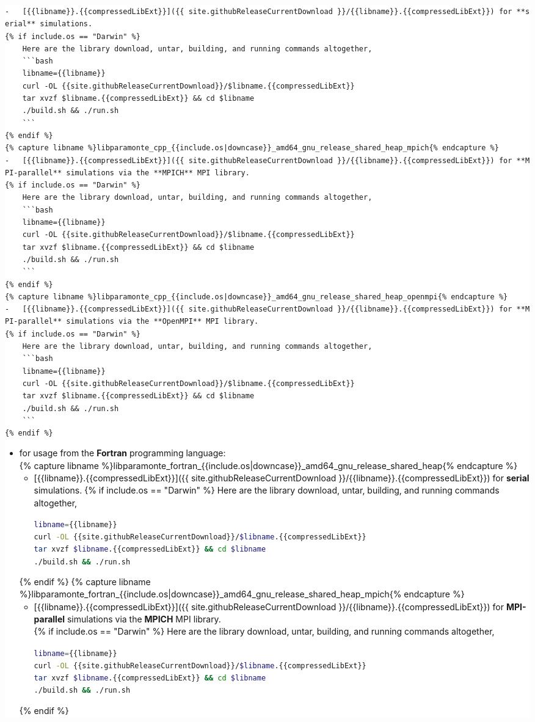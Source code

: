     -   [{{libname}}.{{compressedLibExt}}]({{ site.githubReleaseCurrentDownload }}/{{libname}}.{{compressedLibExt}}) for **serial** simulations.
    {% if include.os == "Darwin" %}
        Here are the library download, untar, building, and running commands altogether,  
        ```bash  
        libname={{libname}}
        curl -OL {{site.githubReleaseCurrentDownload}}/$libname.{{compressedLibExt}}
        tar xvzf $libname.{{compressedLibExt}} && cd $libname
        ./build.sh && ./run.sh
        ```  
    {% endif %}
    {% capture libname %}libparamonte_cpp_{{include.os|downcase}}_amd64_gnu_release_shared_heap_mpich{% endcapture %}
    -   [{{libname}}.{{compressedLibExt}}]({{ site.githubReleaseCurrentDownload }}/{{libname}}.{{compressedLibExt}}) for **MPI-parallel** simulations via the **MPICH** MPI library.  
    {% if include.os == "Darwin" %}
        Here are the library download, untar, building, and running commands altogether,  
        ```bash  
        libname={{libname}}
        curl -OL {{site.githubReleaseCurrentDownload}}/$libname.{{compressedLibExt}}
        tar xvzf $libname.{{compressedLibExt}} && cd $libname
        ./build.sh && ./run.sh
        ```  
    {% endif %}
    {% capture libname %}libparamonte_cpp_{{include.os|downcase}}_amd64_gnu_release_shared_heap_openmpi{% endcapture %}
    -   [{{libname}}.{{compressedLibExt}}]({{ site.githubReleaseCurrentDownload }}/{{libname}}.{{compressedLibExt}}) for **MPI-parallel** simulations via the **OpenMPI** MPI library.  
    {% if include.os == "Darwin" %}
        Here are the library download, untar, building, and running commands altogether,  
        ```bash  
        libname={{libname}}
        curl -OL {{site.githubReleaseCurrentDownload}}/$libname.{{compressedLibExt}}
        tar xvzf $libname.{{compressedLibExt}} && cd $libname
        ./build.sh && ./run.sh
        ```  
    {% endif %}
- for usage from the **Fortran** programming language:  
    {% capture libname %}libparamonte_fortran_{{include.os|downcase}}_amd64_gnu_release_shared_heap{% endcapture %}
    -   [{{libname}}.{{compressedLibExt}}]({{ site.githubReleaseCurrentDownload }}/{{libname}}.{{compressedLibExt}}) for **serial** simulations.
    {% if include.os == "Darwin" %}
        Here are the library download, untar, building, and running commands altogether,  
        ```bash  
        libname={{libname}}
        curl -OL {{site.githubReleaseCurrentDownload}}/$libname.{{compressedLibExt}}
        tar xvzf $libname.{{compressedLibExt}} && cd $libname
        ./build.sh && ./run.sh
        ```  
    {% endif %}
    {% capture libname %}libparamonte_fortran_{{include.os|downcase}}_amd64_gnu_release_shared_heap_mpich{% endcapture %}
    -   [{{libname}}.{{compressedLibExt}}]({{ site.githubReleaseCurrentDownload }}/{{libname}}.{{compressedLibExt}}) for **MPI-parallel** simulations via the **MPICH** MPI library.  
    {% if include.os == "Darwin" %}
        Here are the library download, untar, building, and running commands altogether,  
        ```bash  
        libname={{libname}}
        curl -OL {{site.githubReleaseCurrentDownload}}/$libname.{{compressedLibExt}}
        tar xvzf $libname.{{compressedLibExt}} && cd $libname
        ./build.sh && ./run.sh
        ```  
    {% endif %}